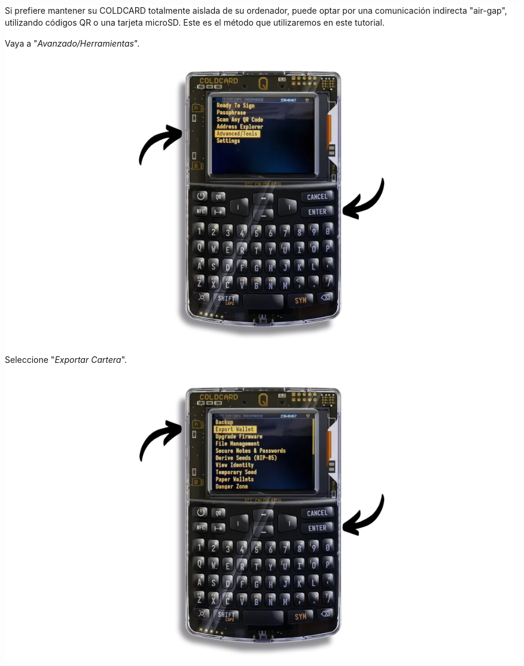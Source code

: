 Si prefiere mantener su COLDCARD totalmente aislada de su ordenador, puede optar por una comunicación indirecta "air-gap", utilizando códigos QR o una tarjeta microSD. Este es el método que utilizaremos en este tutorial.

Vaya a "*Avanzado/Herramientas*".

![CCQ](assets/fr/038.webp)

Seleccione "*Exportar Cartera*".

![CCQ](assets/fr/039.webp)
